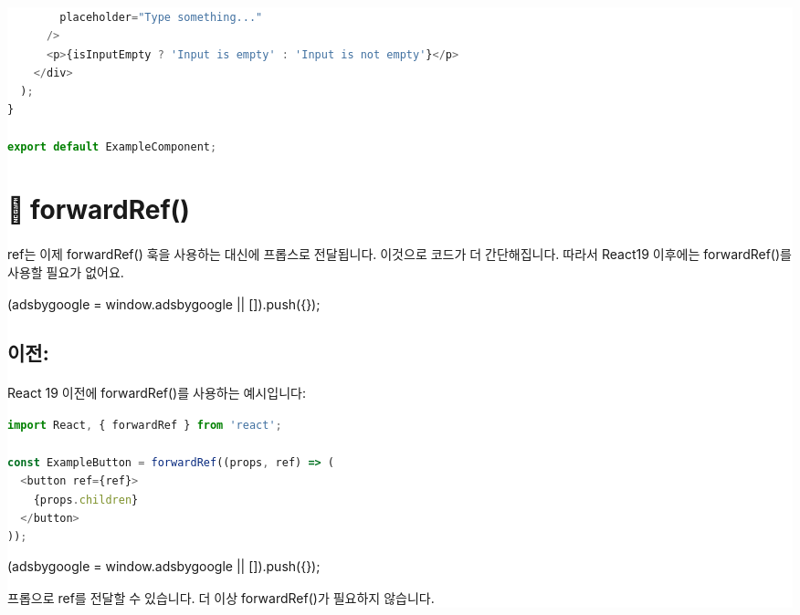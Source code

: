```js
        placeholder="Type something..."
      />
      <p>{isInputEmpty ? 'Input is empty' : 'Input is not empty'}</p>
    </div>
  );
}

export default ExampleComponent;
```

# 🥁 forwardRef()

ref는 이제 forwardRef() 훅을 사용하는 대신에 프롭스로 전달됩니다. 이것으로 코드가 더 간단해집니다. 따라서 React19 이후에는 forwardRef()를 사용할 필요가 없어요.


<ins class="adsbygoogle"
  style="display:block"
  data-ad-client="ca-pub-4877378276818686"
  data-ad-slot="9743150776"
  data-ad-format="auto"
  data-full-width-responsive="true"></ins>
<component is="script">
(adsbygoogle = window.adsbygoogle || []).push({});
</component>

## 이전:

React 19 이전에 forwardRef()를 사용하는 예시입니다:

```js
import React, { forwardRef } from 'react';

const ExampleButton = forwardRef((props, ref) => (
  <button ref={ref}>
    {props.children}
  </button>
));
```


<ins class="adsbygoogle"
  style="display:block"
  data-ad-client="ca-pub-4877378276818686"
  data-ad-slot="9743150776"
  data-ad-format="auto"
  data-full-width-responsive="true"></ins>
<component is="script">
(adsbygoogle = window.adsbygoogle || []).push({});
</component>

프롭으로 ref를 전달할 수 있습니다. 더 이상 forwardRef()가 필요하지 않습니다.
